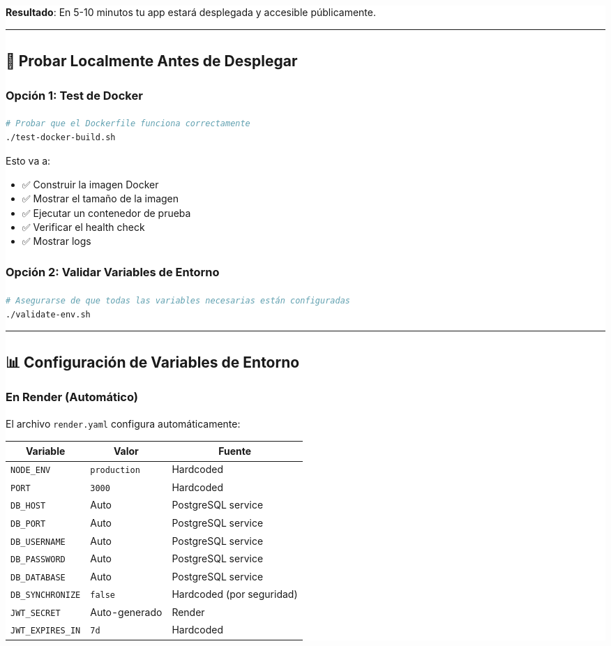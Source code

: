 **Resultado**: En 5-10 minutos tu app estará desplegada y accesible públicamente.

---

## 🧪 Probar Localmente Antes de Desplegar

### Opción 1: Test de Docker

```bash
# Probar que el Dockerfile funciona correctamente
./test-docker-build.sh
```

Esto va a:
- ✅ Construir la imagen Docker
- ✅ Mostrar el tamaño de la imagen
- ✅ Ejecutar un contenedor de prueba
- ✅ Verificar el health check
- ✅ Mostrar logs

### Opción 2: Validar Variables de Entorno

```bash
# Asegurarse de que todas las variables necesarias están configuradas
./validate-env.sh
```

---

## 📊 Configuración de Variables de Entorno

### En Render (Automático)

El archivo `render.yaml` configura automáticamente:

| Variable | Valor | Fuente |
|----------|-------|--------|
| `NODE_ENV` | `production` | Hardcoded |
| `PORT` | `3000` | Hardcoded |
| `DB_HOST` | Auto | PostgreSQL service |
| `DB_PORT` | Auto | PostgreSQL service |
| `DB_USERNAME` | Auto | PostgreSQL service |
| `DB_PASSWORD` | Auto | PostgreSQL service |
| `DB_DATABASE` | Auto | PostgreSQL service |
| `DB_SYNCHRONIZE` | `false` | Hardcoded (por seguridad) |
| `JWT_SECRET` | Auto-generado | Render |
| `JWT_EXPIRES_IN` | `7d` | Hardcoded |
